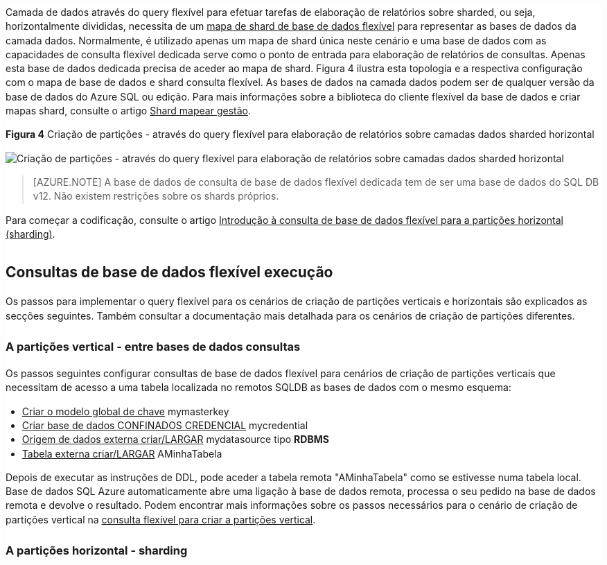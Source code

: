 Camada de dados através do query flexível para efetuar tarefas de elaboração de relatórios sobre sharded, ou seja, horizontalmente divididas, necessita de um [mapa de shard de base de dados flexível](sql-database-elastic-scale-shard-map-management.md) para representar as bases de dados da camada dados. Normalmente, é utilizado apenas um mapa de shard única neste cenário e uma base de dados com as capacidades de consulta flexível dedicada serve como o ponto de entrada para elaboração de relatórios de consultas. Apenas esta base de dados dedicada precisa de aceder ao mapa de shard. Figura 4 ilustra esta topologia e a respectiva configuração com o mapa de base de dados e shard consulta flexível. As bases de dados na camada dados podem ser de qualquer versão da base de dados do Azure SQL ou edição. Para mais informações sobre a biblioteca do cliente flexível da base de dados e criar mapas shard, consulte o artigo [Shard mapear gestão](sql-database-elastic-scale-shard-map-management.md).

**Figura 4** Criação de partições - através do query flexível para elaboração de relatórios sobre camadas dados sharded horizontal

![Criação de partições - através do query flexível para elaboração de relatórios sobre camadas dados sharded horizontal][5]

> [AZURE.NOTE] A base de dados de consulta de base de dados flexível dedicada tem de ser uma base de dados do SQL DB v12. Não existem restrições sobre os shards próprios.

Para começar a codificação, consulte o artigo [Introdução à consulta de base de dados flexível para a partições horizontal (sharding)](sql-database-elastic-query-getting-started.md).

## <a name="implementing-elastic-database-queries"></a>Consultas de base de dados flexível execução

Os passos para implementar o query flexível para os cenários de criação de partições verticais e horizontais são explicados as secções seguintes. Também consultar a documentação mais detalhada para os cenários de criação de partições diferentes.

### <a name="vertical-partitioning---cross-database-queries"></a>A partições vertical - entre bases de dados consultas

Os passos seguintes configurar consultas de base de dados flexível para cenários de criação de partições verticais que necessitam de acesso a uma tabela localizada no remotos SQLDB as bases de dados com o mesmo esquema:

*    [Criar o modelo global de chave](https://msdn.microsoft.com/library/ms174382.aspx) mymasterkey
*    [Criar base de dados CONFINADOS CREDENCIAL](https://msdn.microsoft.com/library/mt270260.aspx) mycredential
*    [Origem de dados externa criar/LARGAR](https://msdn.microsoft.com/library/dn935022.aspx) mydatasource tipo **RDBMS**
*    [Tabela externa criar/LARGAR](https://msdn.microsoft.com/library/dn935021.aspx) AMinhaTabela

Depois de executar as instruções de DDL, pode aceder a tabela remota "AMinhaTabela" como se estivesse numa tabela local. Base de dados SQL Azure automaticamente abre uma ligação à base de dados remota, processa o seu pedido na base de dados remota e devolve o resultado.
Podem encontrar mais informações sobre os passos necessários para o cenário de criação de partições vertical na [consulta flexível para criar a partições vertical](sql-database-elastic-query-vertical-partitioning.md).  

### <a name="horizontal-partitioning---sharding"></a>A partições horizontal - sharding


[1]: ./media/sql-database-elastic-query-overview/overview.png
[2]: ./media/sql-database-elastic-query-overview/topology1.png
[3]: ./media/sql-database-elastic-query-overview/vertpartrrefdata.png
[4]: ./media/sql-database-elastic-query-overview/verticalpartitioning.png
[5]: ./media/sql-database-elastic-query-overview/horizontalpartitioning.png